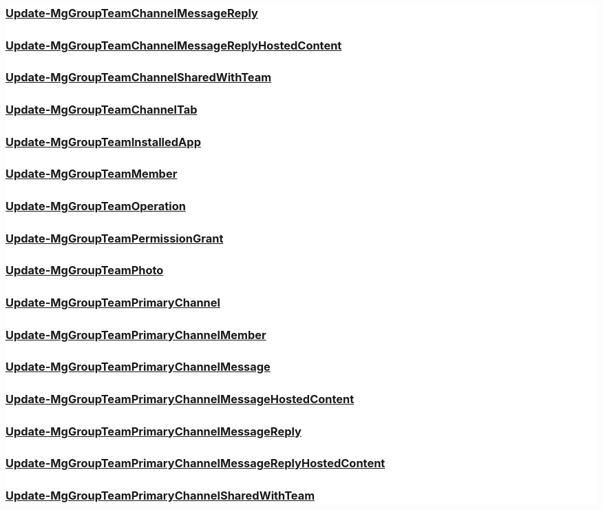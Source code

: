 ### [Update-MgGroupTeamChannelMessageReply](Update-MgGroupTeamChannelMessageReply.md)

### [Update-MgGroupTeamChannelMessageReplyHostedContent](Update-MgGroupTeamChannelMessageReplyHostedContent.md)

### [Update-MgGroupTeamChannelSharedWithTeam](Update-MgGroupTeamChannelSharedWithTeam.md)

### [Update-MgGroupTeamChannelTab](Update-MgGroupTeamChannelTab.md)

### [Update-MgGroupTeamInstalledApp](Update-MgGroupTeamInstalledApp.md)

### [Update-MgGroupTeamMember](Update-MgGroupTeamMember.md)

### [Update-MgGroupTeamOperation](Update-MgGroupTeamOperation.md)

### [Update-MgGroupTeamPermissionGrant](Update-MgGroupTeamPermissionGrant.md)

### [Update-MgGroupTeamPhoto](Update-MgGroupTeamPhoto.md)

### [Update-MgGroupTeamPrimaryChannel](Update-MgGroupTeamPrimaryChannel.md)

### [Update-MgGroupTeamPrimaryChannelMember](Update-MgGroupTeamPrimaryChannelMember.md)

### [Update-MgGroupTeamPrimaryChannelMessage](Update-MgGroupTeamPrimaryChannelMessage.md)

### [Update-MgGroupTeamPrimaryChannelMessageHostedContent](Update-MgGroupTeamPrimaryChannelMessageHostedContent.md)

### [Update-MgGroupTeamPrimaryChannelMessageReply](Update-MgGroupTeamPrimaryChannelMessageReply.md)

### [Update-MgGroupTeamPrimaryChannelMessageReplyHostedContent](Update-MgGroupTeamPrimaryChannelMessageReplyHostedContent.md)

### [Update-MgGroupTeamPrimaryChannelSharedWithTeam](Update-MgGroupTeamPrimaryChannelSharedWithTeam.md)

